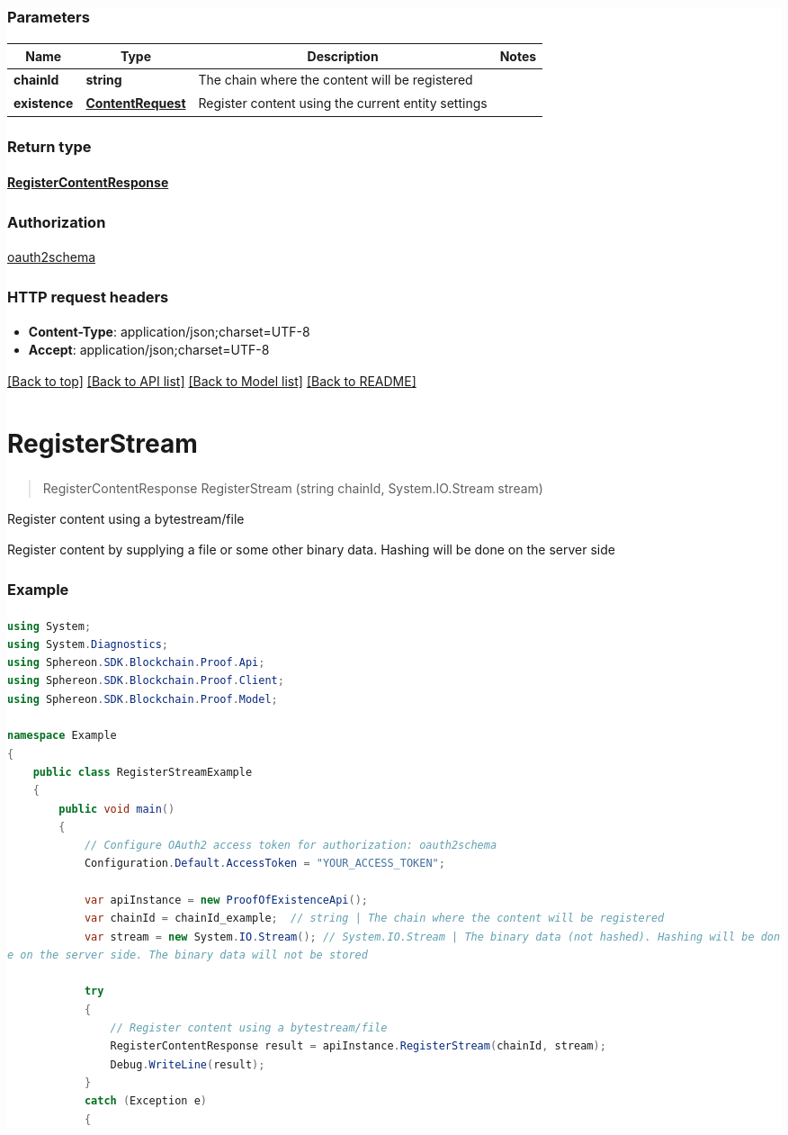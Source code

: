### Parameters

Name | Type | Description  | Notes
------------- | ------------- | ------------- | -------------
 **chainId** | **string**| The chain where the content will be registered | 
 **existence** | [**ContentRequest**](ContentRequest.md)| Register content using the current entity settings | 

### Return type

[**RegisterContentResponse**](RegisterContentResponse.md)

### Authorization

[oauth2schema](../README.md#oauth2schema)

### HTTP request headers

 - **Content-Type**: application/json;charset=UTF-8
 - **Accept**: application/json;charset=UTF-8

[[Back to top]](#) [[Back to API list]](../README.md#documentation-for-api-endpoints) [[Back to Model list]](../README.md#documentation-for-models) [[Back to README]](../README.md)

<a name="registerstream"></a>
# **RegisterStream**
> RegisterContentResponse RegisterStream (string chainId, System.IO.Stream stream)

Register content using a bytestream/file

Register content by supplying a file or some other binary data. Hashing will be done on the server side

### Example
```csharp
using System;
using System.Diagnostics;
using Sphereon.SDK.Blockchain.Proof.Api;
using Sphereon.SDK.Blockchain.Proof.Client;
using Sphereon.SDK.Blockchain.Proof.Model;

namespace Example
{
    public class RegisterStreamExample
    {
        public void main()
        {
            // Configure OAuth2 access token for authorization: oauth2schema
            Configuration.Default.AccessToken = "YOUR_ACCESS_TOKEN";

            var apiInstance = new ProofOfExistenceApi();
            var chainId = chainId_example;  // string | The chain where the content will be registered
            var stream = new System.IO.Stream(); // System.IO.Stream | The binary data (not hashed). Hashing will be done on the server side. The binary data will not be stored

            try
            {
                // Register content using a bytestream/file
                RegisterContentResponse result = apiInstance.RegisterStream(chainId, stream);
                Debug.WriteLine(result);
            }
            catch (Exception e)
            {
```